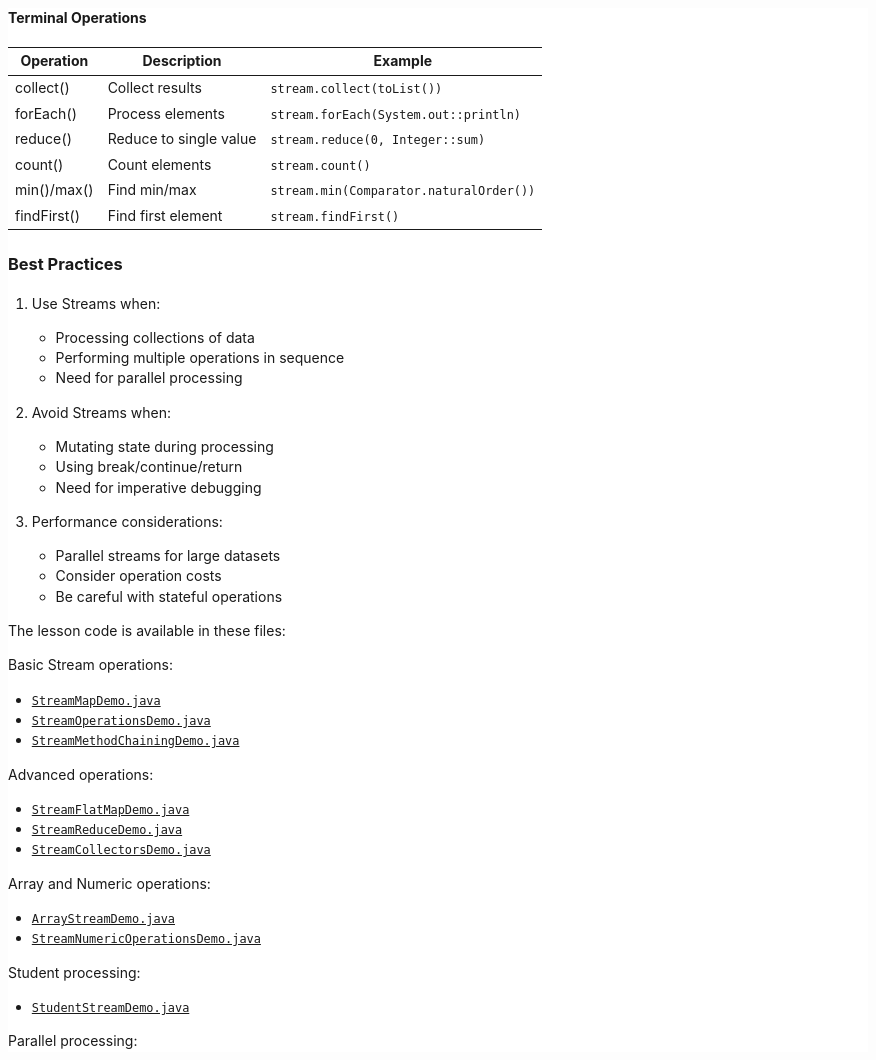 #### Terminal Operations

| Operation | Description | Example |
|-----------|-------------|---------|
| collect() | Collect results | `stream.collect(toList())` |
| forEach() | Process elements | `stream.forEach(System.out::println)` |
| reduce() | Reduce to single value | `stream.reduce(0, Integer::sum)` |
| count() | Count elements | `stream.count()` |
| min()/max() | Find min/max | `stream.min(Comparator.naturalOrder())` |
| findFirst() | Find first element | `stream.findFirst()` |

### Best Practices

1. Use Streams when:
   - Processing collections of data
   - Performing multiple operations in sequence
   - Need for parallel processing

2. Avoid Streams when:
   - Mutating state during processing
   - Using break/continue/return
   - Need for imperative debugging

3. Performance considerations:
   - Parallel streams for large datasets
   - Consider operation costs
   - Be careful with stateful operations

The lesson code is available in these files:

Basic Stream operations:

- [`StreamMapDemo.java`](./stream/StreamMapDemo.java)
- [`StreamOperationsDemo.java`](./stream/StreamOperationsDemo.java)
- [`StreamMethodChainingDemo.java`](./stream/StreamMethodChainingDemo.java)

Advanced operations:

- [`StreamFlatMapDemo.java`](./stream/StreamFlatMapDemo.java)
- [`StreamReduceDemo.java`](./stream/StreamReduceDemo.java)
- [`StreamCollectorsDemo.java`](./stream/StreamCollectorsDemo.java)

Array and Numeric operations:

- [`ArrayStreamDemo.java`](./stream/ArrayStreamDemo.java)
- [`StreamNumericOperationsDemo.java`](./stream/StreamNumericOperationsDemo.java)

Student processing:

- [`StudentStreamDemo.java`](./stream/StudentStreamDemo.java)

Parallel processing:
